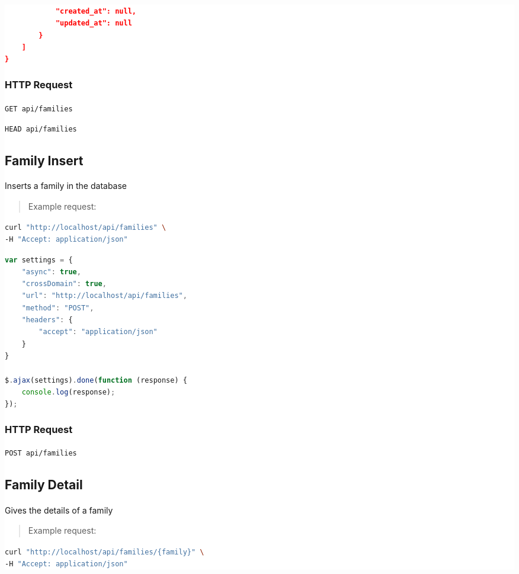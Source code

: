 ```json
            "created_at": null,
            "updated_at": null
        }
    ]
}
```

### HTTP Request
`GET api/families`

`HEAD api/families`




## Family Insert

Inserts a family in the database

> Example request:

```bash
curl "http://localhost/api/families" \
-H "Accept: application/json"
```

```javascript
var settings = {
    "async": true,
    "crossDomain": true,
    "url": "http://localhost/api/families",
    "method": "POST",
    "headers": {
        "accept": "application/json"
    }
}

$.ajax(settings).done(function (response) {
    console.log(response);
});
```


### HTTP Request
`POST api/families`




## Family Detail

Gives the details of a family

> Example request:

```bash
curl "http://localhost/api/families/{family}" \
-H "Accept: application/json"
```
